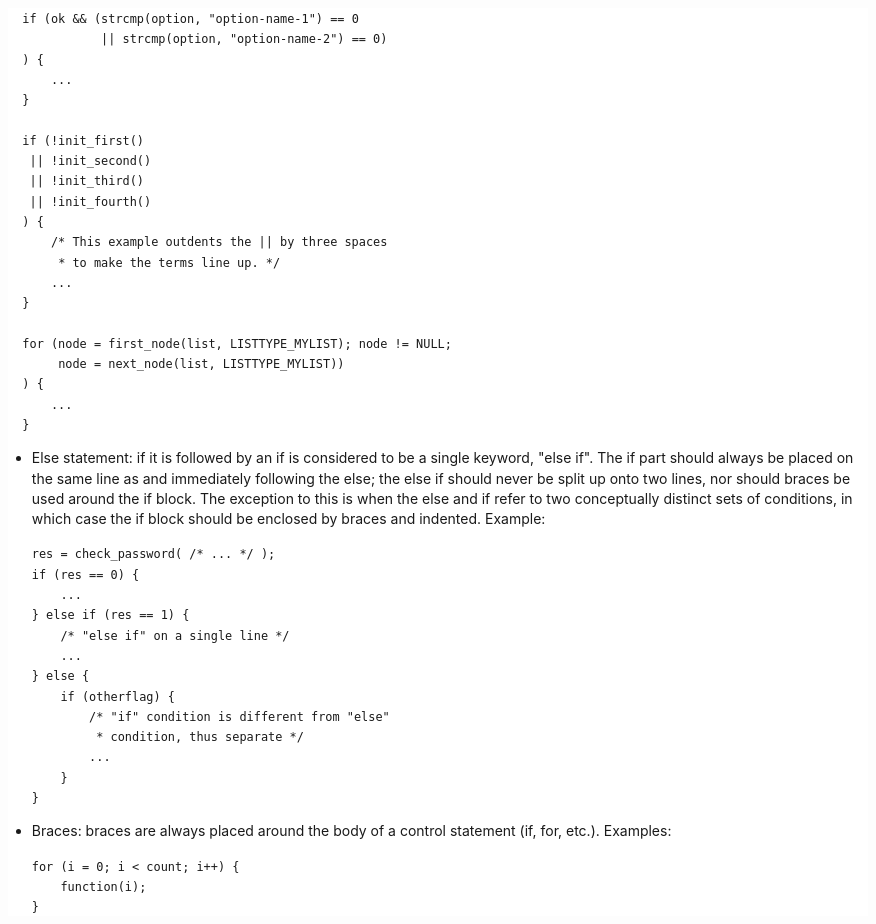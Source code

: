       if (ok && (strcmp(option, "option-name-1") == 0
                 || strcmp(option, "option-name-2") == 0)
      ) {
          ...
      }

      if (!init_first()
       || !init_second()
       || !init_third()
       || !init_fourth()
      ) {
          /* This example outdents the || by three spaces
           * to make the terms line up. */
          ...
      }

      for (node = first_node(list, LISTTYPE_MYLIST); node != NULL;
           node = next_node(list, LISTTYPE_MYLIST))
      ) {
          ...
      }

* Else statement: if it is followed by an if is considered to be a single keyword,
  "else if". The if part should always be placed on the same line as and immediately
  following the else; the else if should never be split up onto two lines,
  nor should braces be used around the if block.  The exception to this is
  when the else and if refer to two conceptually distinct sets of
  conditions, in which case the if block should be enclosed by braces and
  indented.  Example:

      res = check_password( /* ... */ );
      if (res == 0) {
          ...
      } else if (res == 1) {
          /* "else if" on a single line */
          ...
      } else {
          if (otherflag) {
              /* "if" condition is different from "else"
               * condition, thus separate */
              ...
          }
      }

* Braces: braces are always placed around the body of a control statement
  (if, for, etc.). Examples:

      for (i = 0; i < count; i++) {
          function(i);
      }

